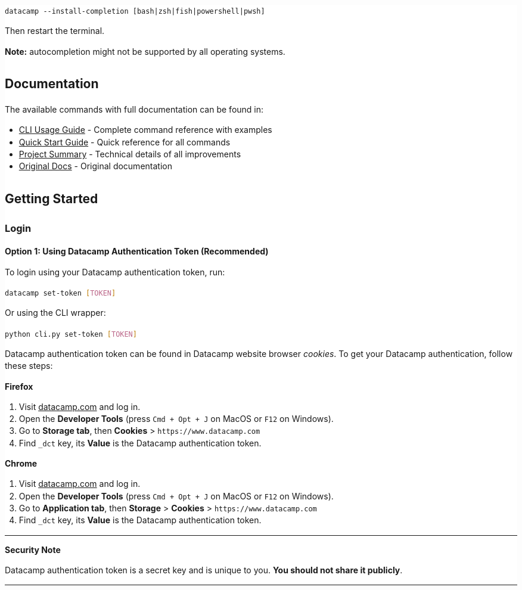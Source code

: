 ```
datacamp --install-completion [bash|zsh|fish|powershell|pwsh]
```

Then restart the terminal.

**Note:** autocompletion might not be supported by all operating systems.

## Documentation

The available commands with full documentation can be found in:
- [CLI Usage Guide](CLI_USAGE_GUIDE.md) - Complete command reference with examples
- [Quick Start Guide](QUICK_START.md) - Quick reference for all commands
- [Project Summary](PROJECT_SUMMARY.md) - Technical details of all improvements
- [Original Docs](https://github.com/TRoboto/datacamp-downloader/blob/master/docs.md) - Original documentation

## Getting Started

### Login

**Option 1: Using Datacamp Authentication Token (Recommended)**

To login using your Datacamp authentication token, run:

```bash
datacamp set-token [TOKEN]
```

Or using the CLI wrapper:

```bash
python cli.py set-token [TOKEN]
```

Datacamp authentication token can be found in Datacamp website browser _cookies_.
To get your Datacamp authentication, follow these steps:

**Firefox**

1. Visit [datacamp.com](https://datacamp.com) and log in.
2. Open the **Developer Tools** (press `Cmd + Opt + J` on MacOS or `F12` on Windows).
3. Go to **Storage tab**, then **Cookies** > `https://www.datacamp.com`
4. Find `_dct` key, its **Value** is the Datacamp authentication token.

**Chrome**

1. Visit [datacamp.com](https://datacamp.com) and log in.
2. Open the **Developer Tools** (press `Cmd + Opt + J` on MacOS or `F12` on Windows).
3. Go to **Application tab**, then **Storage** > **Cookies** > `https://www.datacamp.com`
4. Find `_dct` key, its **Value** is the Datacamp authentication token.

---

**Security Note**

Datacamp authentication token is a secret key and is unique to you. **You should not share it publicly**.

---
